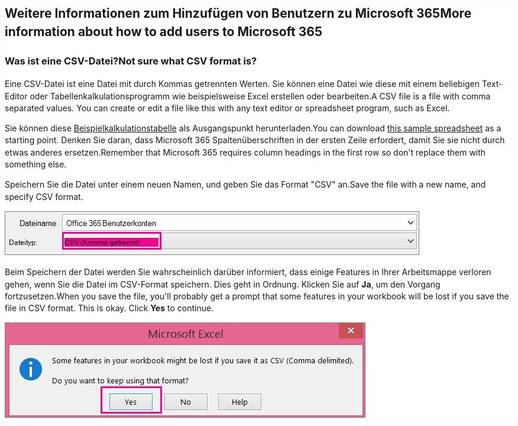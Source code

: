 ## <a name="more-information-about-how-to-add-users-to-microsoft-365"></a><span data-ttu-id="23d52-129">Weitere Informationen zum Hinzufügen von Benutzern zu Microsoft 365</span><span class="sxs-lookup"><span data-stu-id="23d52-129">More information about how to add users to Microsoft 365</span></span>

### <a name="not-sure-what-csv-format-is"></a><span data-ttu-id="23d52-130">Was ist eine CSV-Datei?</span><span class="sxs-lookup"><span data-stu-id="23d52-130">Not sure what CSV format is?</span></span>

<span data-ttu-id="23d52-p107">Eine CSV-Datei ist eine Datei mit durch Kommas getrennten Werten. Sie können eine Datei wie diese mit einem beliebigen Text-Editor oder Tabellenkalkulationsprogramm wie beispielsweise Excel erstellen oder bearbeiten.</span><span class="sxs-lookup"><span data-stu-id="23d52-p107">A CSV file is a file with comma separated values. You can create or edit a file like this with any text editor or spreadsheet program, such as Excel.</span></span>
  
<span data-ttu-id="23d52-133">Sie können diese [Beispielkalkulationstabelle](https://www.microsoft.com/download/details.aspx?id=45485) als Ausgangspunkt herunterladen.</span><span class="sxs-lookup"><span data-stu-id="23d52-133">You can download [this sample spreadsheet](https://www.microsoft.com/download/details.aspx?id=45485) as a starting point.</span></span> <span data-ttu-id="23d52-134">Denken Sie daran, dass Microsoft 365 Spaltenüberschriften in der ersten Zeile erfordert, damit Sie sie nicht durch etwas anderes ersetzen.</span><span class="sxs-lookup"><span data-stu-id="23d52-134">Remember that Microsoft 365 requires column headings in the first row so don't replace them with something else.</span></span> 
  
<span data-ttu-id="23d52-135">Speichern Sie die Datei unter einem neuen Namen, und geben Sie das Format "CSV" an.</span><span class="sxs-lookup"><span data-stu-id="23d52-135">Save the file with a new name, and specify CSV format.</span></span>
  
![Ein Bild, das zeigt, wie eine Datei in Excel im CSV-Format gespeichert wird](../media/35a86ebe-63ab-4b4d-9a92-e177de33ebae.png)
  
<span data-ttu-id="23d52-p109">Beim Speichern der Datei werden Sie wahrscheinlich darüber informiert, dass einige Features in Ihrer Arbeitsmappe verloren gehen, wenn Sie die Datei im CSV-Format speichern. Dies geht in Ordnung. Klicken Sie auf **Ja**, um den Vorgang fortzusetzen.</span><span class="sxs-lookup"><span data-stu-id="23d52-p109">When you save the file, you'll probably get a prompt that some features in your workbook will be lost if you save the file in CSV format. This is okay. Click **Yes** to continue.</span></span>
  
![Eine Abbildung der Eingabeaufforderung, die in Excel möglicherweise angezeigt wird und fragt, ob Sie die Datei tatsächlich im CSV-Format speichern möchten](../media/51032a81-690c-45ef-bfc5-09ea7f790e98.png)
  